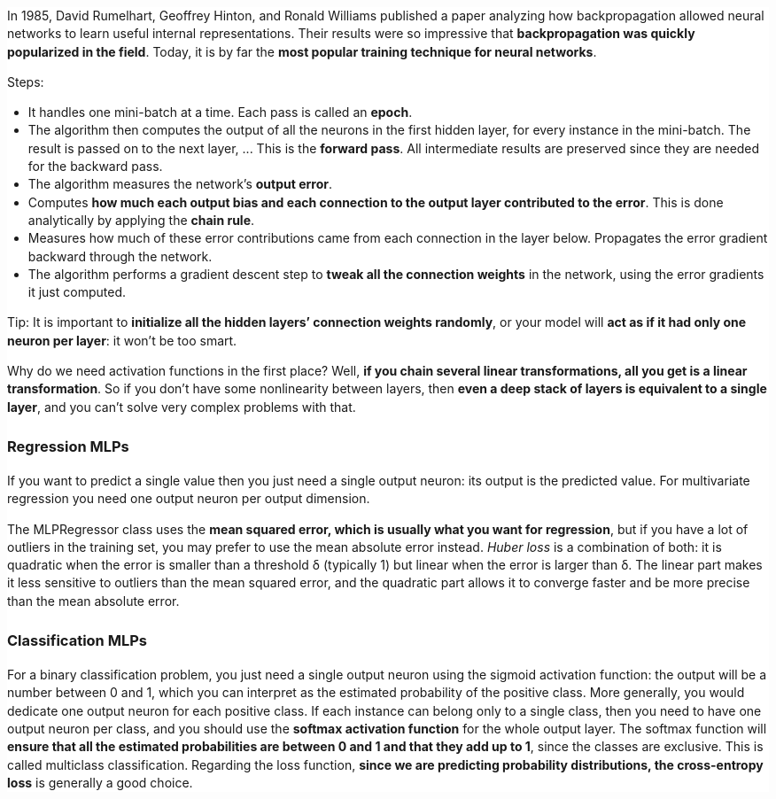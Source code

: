In 1985, David Rumelhart, Geoffrey Hinton, and Ronald Williams published a paper analyzing how backpropagation allowed neural networks to learn useful internal representations. Their results were so impressive that **backpropagation was quickly popularized in the field**. Today, it is by far the **most popular training technique for neural networks**.

Steps:
- It handles one mini-batch at a time. Each pass is called an **epoch**.
- The algorithm then computes the output of all the neurons in the first hidden layer, for every instance in the mini-batch. The result is passed on to the next layer, ... This is the **forward pass**. All intermediate results are preserved since they are needed for the backward pass.
- The algorithm measures the network’s **output error**.
- Computes **how much each output bias and each connection to the output layer contributed to the error**. This is done analytically by applying the **chain rule**.
- Measures how much of these error contributions came from each connection in the layer below. Propagates the error gradient backward through the network.
- The algorithm performs a gradient descent step to **tweak all the connection weights** in the network, using the error gradients it just computed.

Tip: It is important to **initialize all the hidden layers’ connection weights randomly**, or your model will **act as if it had only one neuron per layer**: it won’t be too smart.

Why do we need activation functions in the first place? Well, **if you chain several linear transformations, all you get is a linear transformation**. So if you don’t have some nonlinearity between layers, then **even a deep stack of layers is equivalent to a single layer**, and you can’t solve very complex problems with that.

### Regression MLPs
If you want to predict a single value then you just need a single output neuron: its output is the predicted value. For multivariate regression you need one output neuron per output dimension.

The MLPRegressor class uses the **mean squared error, which is usually what you want for regression**, but if you have a lot of outliers in the training set, you may prefer to use the mean absolute error instead. *Huber loss* is a combination of both: it is quadratic when the error is smaller than a threshold δ (typically 1) but linear when the error is larger than δ. The linear part makes it less sensitive to outliers than the mean squared error, and the quadratic part allows it to converge faster and be more precise than the mean absolute error.

### Classification MLPs
For a binary classification problem, you just need a single output neuron using the sigmoid activation function: the output will be a number between 0 and 1, which you can interpret as the estimated probability of the positive class. More generally, you would dedicate one output neuron for each positive class.
If each instance can belong only to a single class, then you need to have one output neuron per class, and you should use the **softmax activation function** for the whole output layer. The softmax function will **ensure that all the estimated probabilities are between 0 and 1 and that they add up to 1**, since the classes are exclusive. This is called multiclass classification.
Regarding the loss function, **since we are predicting probability distributions, the cross-entropy loss** is generally a good choice.
